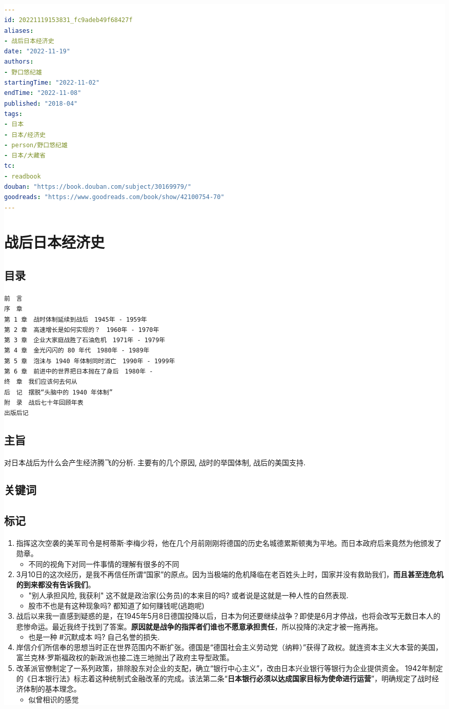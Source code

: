 ```yaml
---
id: 20221119153831_fc9adeb49f68427f
aliases:
- 战后日本经济史
date: "2022-11-19"
authors:
- 野口悠纪雄
startingTime: "2022-11-02"
endTime: "2022-11-08"
published: "2018-04"
tags:
- 日本
- 日本/经济史
- person/野口悠纪雄
- 日本/大藏省
tc:
- readbook
douban: "https://book.douban.com/subject/30169979/"
goodreads: "https://www.goodreads.com/book/show/42100754-70"
---
```


# 战后日本经济史

## 目录
```
前　言  
序　章  
第 1 章　战时体制延续到战后　1945年 - 1959年  
第 2 章　高速增长是如何实现的？　1960年 - 1970年  
第 3 章　企业大家庭战胜了石油危机　1971年 - 1979年  
第 4 章　金光闪闪的 80 年代　1980年 - 1989年  
第 5 章　泡沫与 1940 年体制同时消亡　1990年 - 1999年  
第 6 章　前进中的世界把日本抛在了身后　1980年 -  
终　章　我们应该何去何从  
后　记　摆脱“头脑中的 1940 年体制”  
附　录　战后七十年回顾年表  
出版后记
```

## 主旨
对日本战后为什么会产生经济腾飞的分析. 主要有的几个原因, 战时的举国体制, 战后的美国支持.

## 关键词

## 标记
1. 指挥这次空袭的美军司令是柯蒂斯·李梅少将，他在几个月前刚刚将德国的历史名城德累斯顿夷为平地。而日本政府后来竟然为他颁发了勋章。
    * 不同的视角下对同一件事情的理解有很多的不同
2. 3月10日的这次经历，是我不再信任所谓“国家”的原点。因为当极端的危机降临在老百姓头上时，国家并没有救助我们，**而且甚至连危机的到来都没有告诉我们**。
    * "别人承担风险, 我获利" 这不就是政治家(公务员)的本来目的吗? 或者说是这就是一种人性的自然表现.
    * 股市不也是有这种现象吗? 都知道了如何赚钱呢(逃跑呢)
3. 战后以来我一直感到疑惑的是，在1945年5月8日德国投降以后，日本为何还要继续战争？即使是6月才停战，也将会改写无数日本人的悲惨命运。最近我终于找到了答案。**原因就是战争的指挥者们谁也不愿意承担责任**，所以投降的决定才被一拖再拖。
    *  也是一种 #沉默成本 吗? 自己名誉的损失.
4. 岸信介们所信奉的思想当时正在世界范围内不断扩张。德国是“德国社会主义劳动党（纳粹）”获得了政权。就连资本主义大本营的美国，富兰克林·罗斯福政权的新政派也接二连三地抛出了政府主导型政策。
5. 改革派官僚制定了一系列政策，排除股东对企业的支配，确立“银行中心主义”，改由日本兴业银行等银行为企业提供资金。 1942年制定的《日本银行法》标志着这种统制式金融改革的完成。该法第二条“**日本银行必须以达成国家目标为使命进行运营**”，明确规定了战时经济体制的基本理念。
    * 似曾相识的感觉